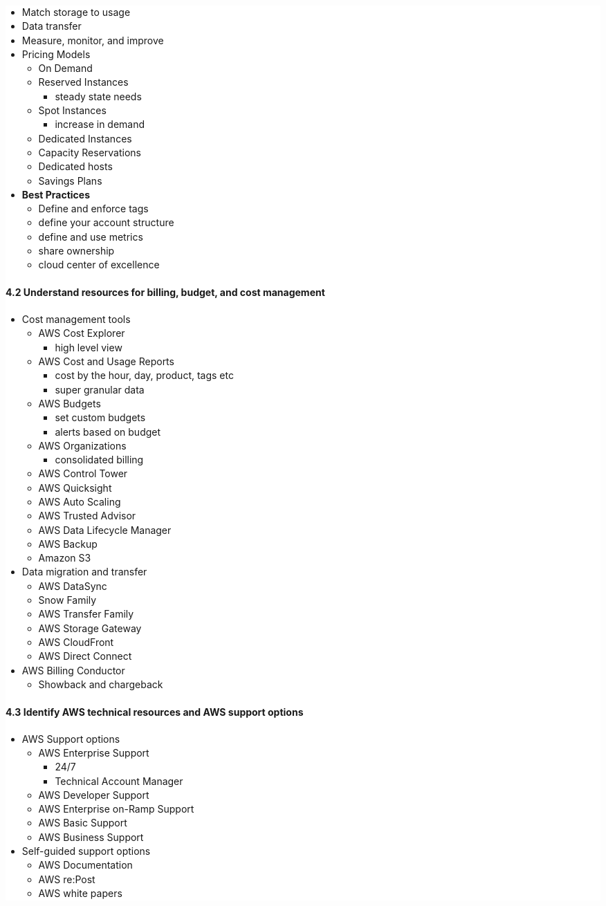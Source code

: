   - Match storage to usage
  - Data transfer
  - Measure, monitor, and improve
  - Pricing Models
    - On Demand
    - Reserved Instances
      - steady state needs
    - Spot Instances
      - increase in demand
    - Dedicated Instances
    - Capacity Reservations
    - Dedicated hosts
    - Savings Plans
  - **Best Practices**
    - Define and enforce tags
    - define your account structure
    - define and use metrics
    - share ownership
    - cloud center of excellence

#### 4.2 Understand resources for billing, budget, and cost management
- Cost management tools
  - AWS Cost Explorer
    - high level view
  - AWS Cost and Usage Reports
    - cost by the hour, day, product, tags etc
    - super granular data
  - AWS Budgets
    - set custom budgets
    - alerts based on budget
  - AWS Organizations
    - consolidated billing
  - AWS Control Tower
  - AWS Quicksight
  - AWS Auto Scaling
  - AWS Trusted Advisor
  - AWS Data Lifecycle Manager
  - AWS Backup
  - Amazon S3
- Data migration and transfer
  - AWS DataSync
  - Snow Family
  - AWS Transfer Family
  - AWS Storage Gateway
  - AWS CloudFront
  - AWS Direct Connect
- AWS Billing Conductor
  - Showback and chargeback
#### 4.3 Identify AWS technical resources and AWS support options
- AWS Support options
  - AWS Enterprise Support
    - 24/7
    - Technical Account Manager
  - AWS Developer Support
  - AWS Enterprise on-Ramp Support
  - AWS Basic Support
  - AWS Business Support
- Self-guided support options
  - AWS Documentation
  - AWS re:Post
  - AWS white papers